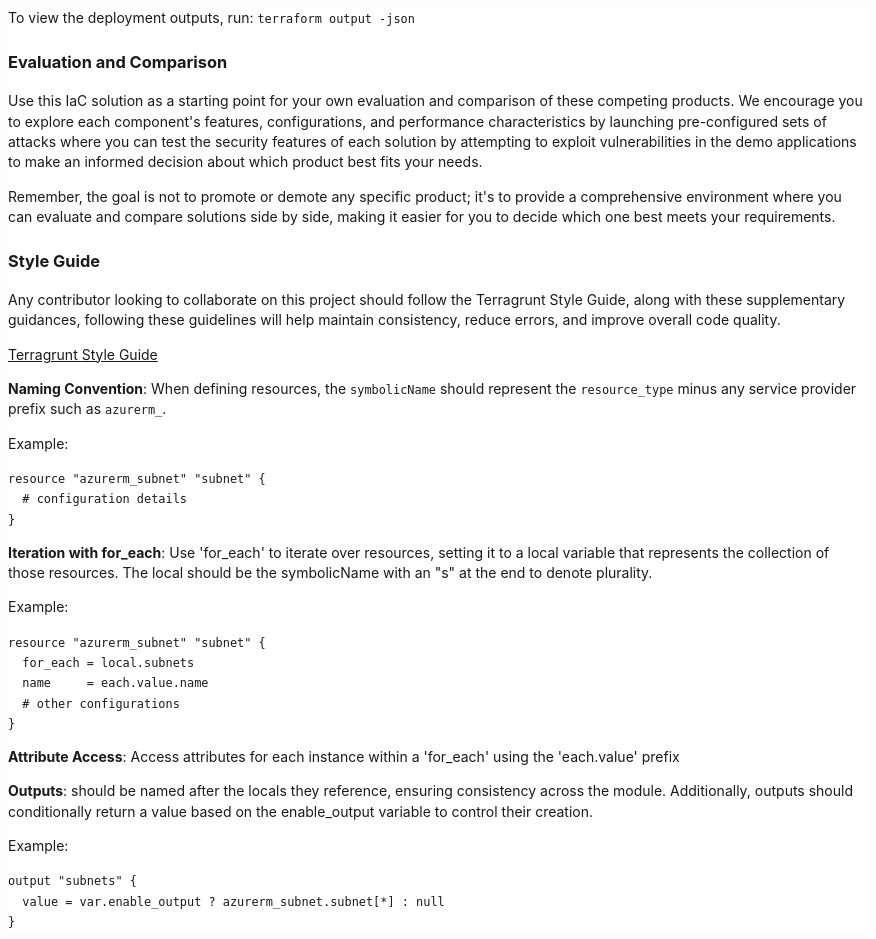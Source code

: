 To view the deployment outputs, run: `terraform output -json`

### Evaluation and Comparison

Use this IaC solution as a starting point for your own evaluation and comparison of these competing products. We encourage you to explore each component's features, configurations, and performance characteristics by launching pre-configured sets of attacks where you can test the security features of each solution by attempting to exploit vulnerabilities in the demo applications to make an informed decision about which product best fits your needs.

Remember, the goal is not to promote or demote any specific product; it's to provide a comprehensive environment where you can evaluate and compare solutions side by side, making it easier for you to decide which one best meets your requirements.

### Style Guide

Any contributor looking to collaborate on this project should follow the Terragrunt Style Guide, along with these supplementary guidances, following these guidelines will help maintain consistency, reduce errors, and improve overall code quality.

[Terragrunt Style Guide](https://docs.gruntwork.io/guides/style/terraform-style-guide)

**Naming Convention**: When defining resources, the `symbolicName` should represent the `resource_type` minus any service provider prefix such as `azurerm_`.

  Example:

```hcl
resource "azurerm_subnet" "subnet" {
  # configuration details
}
```

**Iteration with for_each**: Use 'for_each' to iterate over resources, setting it to a local variable that represents the collection of those resources. The local should be the symbolicName with an "s" at the end to denote plurality.

Example:

```hcl
resource "azurerm_subnet" "subnet" {
  for_each = local.subnets
  name     = each.value.name
  # other configurations
}
```

**Attribute Access**: Access attributes for each instance within a 'for_each' using the 'each.value' prefix

**Outputs**: should be named after the locals they reference, ensuring consistency across the module. Additionally, outputs should conditionally return a value based on the enable_output variable to control their creation.

Example:

```hcl
output "subnets" {
  value = var.enable_output ? azurerm_subnet.subnet[*] : null
}
```
